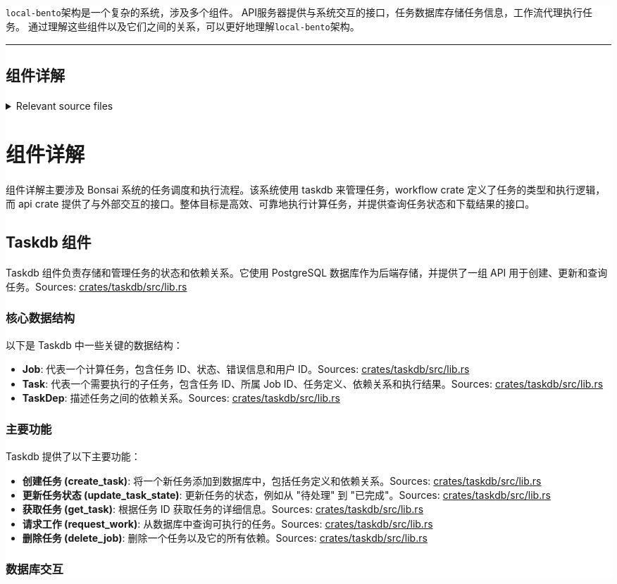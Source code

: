 `local-bento`架构是一个复杂的系统，涉及多个组件。 API服务器提供与系统交互的接口，任务数据库存储任务信息，工作流代理执行任务。 通过理解这些组件以及它们之间的关系，可以更好地理解`local-bento`架构。


---

<a id='architecture-components'></a>

## 组件详解

<details><summary>Relevant source files</summary></details>

# 组件详解

组件详解主要涉及 Bonsai 系统的任务调度和执行流程。该系统使用 taskdb 来管理任务，workflow crate 定义了任务的类型和执行逻辑，而 api crate 提供了与外部交互的接口。整体目标是高效、可靠地执行计算任务，并提供查询任务状态和下载结果的接口。

## Taskdb 组件

Taskdb 组件负责存储和管理任务的状态和依赖关系。它使用 PostgreSQL 数据库作为后端存储，并提供了一组 API 用于创建、更新和查询任务。Sources: [crates/taskdb/src/lib.rs]()

### 核心数据结构

以下是 Taskdb 中一些关键的数据结构：

*   **Job**: 代表一个计算任务，包含任务 ID、状态、错误信息和用户 ID。Sources: [crates/taskdb/src/lib.rs]()
*   **Task**: 代表一个需要执行的子任务，包含任务 ID、所属 Job ID、任务定义、依赖关系和执行结果。Sources: [crates/taskdb/src/lib.rs]()
*   **TaskDep**: 描述任务之间的依赖关系。Sources: [crates/taskdb/src/lib.rs]()

### 主要功能

Taskdb 提供了以下主要功能：

*   **创建任务 (create\_task)**: 将一个新任务添加到数据库中，包括任务定义和依赖关系。Sources: [crates/taskdb/src/lib.rs]()
*   **更新任务状态 (update\_task\_state)**: 更新任务的状态，例如从 "待处理" 到 "已完成"。Sources: [crates/taskdb/src/lib.rs]()
*   **获取任务 (get\_task)**: 根据任务 ID 获取任务的详细信息。Sources: [crates/taskdb/src/lib.rs]()
*   **请求工作 (request\_work)**:  从数据库中查询可执行的任务。Sources: [crates/taskdb/src/lib.rs]()
*   **删除任务 (delete\_job)**:  删除一个任务以及它的所有依赖。Sources: [crates/taskdb/src/lib.rs]()

### 数据库交互
